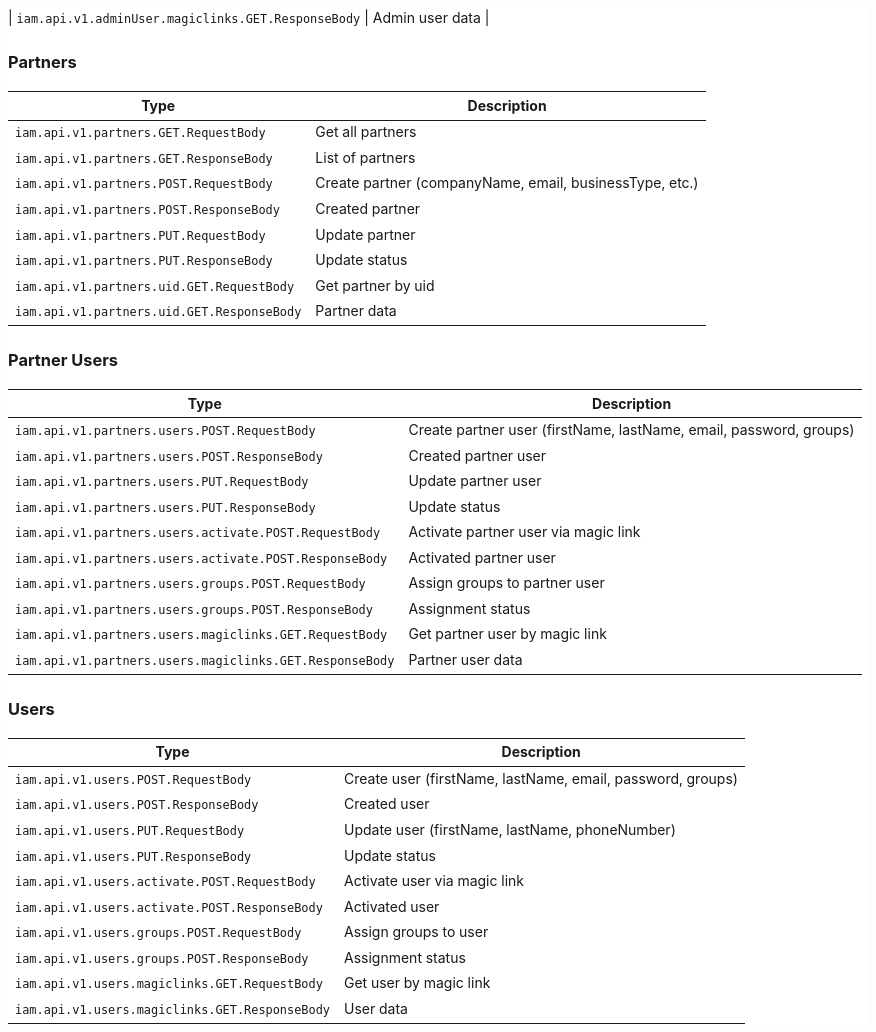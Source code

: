 | `iam.api.v1.adminUser.magiclinks.GET.ResponseBody` | Admin user data |

### Partners

| Type | Description |
|------|-------------|
| `iam.api.v1.partners.GET.RequestBody` | Get all partners |
| `iam.api.v1.partners.GET.ResponseBody` | List of partners |
| `iam.api.v1.partners.POST.RequestBody` | Create partner (companyName, email, businessType, etc.) |
| `iam.api.v1.partners.POST.ResponseBody` | Created partner |
| `iam.api.v1.partners.PUT.RequestBody` | Update partner |
| `iam.api.v1.partners.PUT.ResponseBody` | Update status |
| `iam.api.v1.partners.uid.GET.RequestBody` | Get partner by uid |
| `iam.api.v1.partners.uid.GET.ResponseBody` | Partner data |

### Partner Users

| Type | Description |
|------|-------------|
| `iam.api.v1.partners.users.POST.RequestBody` | Create partner user (firstName, lastName, email, password, groups) |
| `iam.api.v1.partners.users.POST.ResponseBody` | Created partner user |
| `iam.api.v1.partners.users.PUT.RequestBody` | Update partner user |
| `iam.api.v1.partners.users.PUT.ResponseBody` | Update status |
| `iam.api.v1.partners.users.activate.POST.RequestBody` | Activate partner user via magic link |
| `iam.api.v1.partners.users.activate.POST.ResponseBody` | Activated partner user |
| `iam.api.v1.partners.users.groups.POST.RequestBody` | Assign groups to partner user |
| `iam.api.v1.partners.users.groups.POST.ResponseBody` | Assignment status |
| `iam.api.v1.partners.users.magiclinks.GET.RequestBody` | Get partner user by magic link |
| `iam.api.v1.partners.users.magiclinks.GET.ResponseBody` | Partner user data |

### Users

| Type | Description |
|------|-------------|
| `iam.api.v1.users.POST.RequestBody` | Create user (firstName, lastName, email, password, groups) |
| `iam.api.v1.users.POST.ResponseBody` | Created user |
| `iam.api.v1.users.PUT.RequestBody` | Update user (firstName, lastName, phoneNumber) |
| `iam.api.v1.users.PUT.ResponseBody` | Update status |
| `iam.api.v1.users.activate.POST.RequestBody` | Activate user via magic link |
| `iam.api.v1.users.activate.POST.ResponseBody` | Activated user |
| `iam.api.v1.users.groups.POST.RequestBody` | Assign groups to user |
| `iam.api.v1.users.groups.POST.ResponseBody` | Assignment status |
| `iam.api.v1.users.magiclinks.GET.RequestBody` | Get user by magic link |
| `iam.api.v1.users.magiclinks.GET.ResponseBody` | User data |
